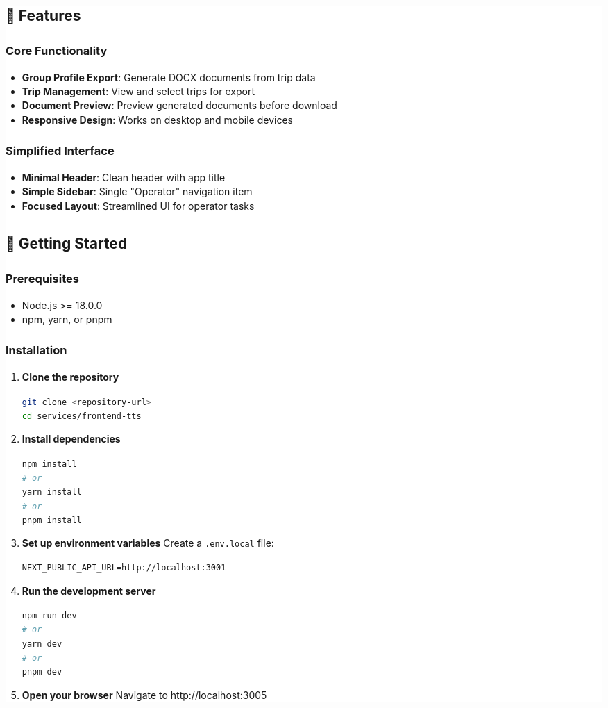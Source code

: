 ## 🎯 Features

### Core Functionality
- **Group Profile Export**: Generate DOCX documents from trip data
- **Trip Management**: View and select trips for export
- **Document Preview**: Preview generated documents before download
- **Responsive Design**: Works on desktop and mobile devices

### Simplified Interface
- **Minimal Header**: Clean header with app title
- **Simple Sidebar**: Single "Operator" navigation item
- **Focused Layout**: Streamlined UI for operator tasks

## 🚀 Getting Started

### Prerequisites
- Node.js >= 18.0.0
- npm, yarn, or pnpm

### Installation

1. **Clone the repository**
   ```bash
   git clone <repository-url>
   cd services/frontend-tts
   ```

2. **Install dependencies**
   ```bash
   npm install
   # or
   yarn install
   # or
   pnpm install
   ```

3. **Set up environment variables**
   Create a `.env.local` file:
   ```env
   NEXT_PUBLIC_API_URL=http://localhost:3001
   ```

4. **Run the development server**
   ```bash
   npm run dev
   # or
   yarn dev
   # or
   pnpm dev
   ```

5. **Open your browser**
   Navigate to [http://localhost:3005](http://localhost:3005)
